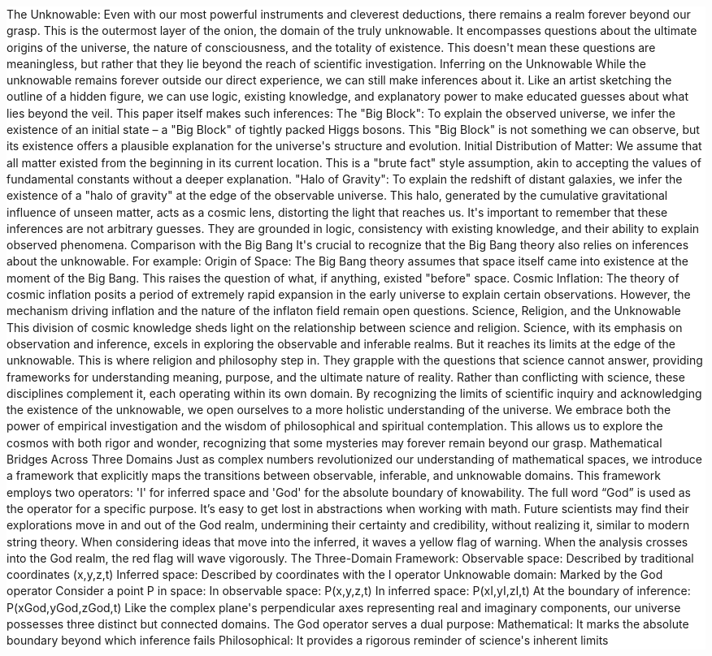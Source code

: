 The Unknowable: Even with our most powerful instruments and cleverest deductions, there remains a realm forever beyond our grasp. This is the outermost layer of the onion, the domain of the truly unknowable. It encompasses questions about the ultimate origins of the universe, the nature of consciousness, and the totality of existence. This doesn't mean these questions are meaningless, but rather that they lie beyond the reach of scientific investigation.
Inferring on the Unknowable
While the unknowable remains forever outside our direct experience, we can still make inferences about it. Like an artist sketching the outline of a hidden figure, we can use logic, existing knowledge, and explanatory power to make educated guesses about what lies beyond the veil.
This paper itself makes such inferences:
The "Big Block": To explain the observed universe, we infer the existence of an initial state – a "Big Block" of tightly packed Higgs bosons. This "Big Block" is not something we can observe, but its existence offers a plausible explanation for the universe's structure and evolution.
Initial Distribution of Matter: We assume that all matter existed from the beginning in its current location. This is a "brute fact" style assumption, akin to accepting the values of fundamental constants without a deeper explanation.
"Halo of Gravity": To explain the redshift of distant galaxies, we infer the existence of a "halo of gravity" at the edge of the observable universe. This halo, generated by the cumulative gravitational influence of unseen matter, acts as a cosmic lens, distorting the light that reaches us.
It's important to remember that these inferences are not arbitrary guesses. They are grounded in logic, consistency with existing knowledge, and their ability to explain observed phenomena.
Comparison with the Big Bang
It's crucial to recognize that the Big Bang theory also relies on inferences about the unknowable. For example:
Origin of Space: The Big Bang theory assumes that space itself came into existence at the moment of the Big Bang. This raises the question of what, if anything, existed "before" space.
Cosmic Inflation: The theory of cosmic inflation posits a period of extremely rapid expansion in the early universe to explain certain observations. However, the mechanism driving inflation and the nature of the inflaton field remain open questions.
Science, Religion, and the Unknowable
This division of cosmic knowledge sheds light on the relationship between science and religion. Science, with its emphasis on observation and inference, excels in exploring the observable and inferable realms. But it reaches its limits at the edge of the unknowable.
This is where religion and philosophy step in. They grapple with the questions that science cannot answer, providing frameworks for understanding meaning, purpose, and the ultimate nature of reality. Rather than conflicting with science, these disciplines complement it, each operating within its own domain.
By recognizing the limits of scientific inquiry and acknowledging the existence of the unknowable, we open ourselves to a more holistic understanding of the universe. We embrace both the power of empirical investigation and the wisdom of philosophical and spiritual contemplation. This allows us to explore the cosmos with both rigor and wonder, recognizing that some mysteries may forever remain beyond our grasp.
Mathematical Bridges Across Three Domains
Just as complex numbers revolutionized our understanding of mathematical spaces, we introduce a framework that explicitly maps the transitions between observable, inferable, and unknowable domains. This framework employs two operators: 'I' for inferred space and 'God' for the absolute boundary of knowability.
The full word “God” is used as the operator for a specific purpose. It’s easy to get lost in abstractions when working with math. Future scientists may find their explorations move in and out of the God realm, undermining their certainty and credibility, without realizing it, similar to modern string theory. When considering ideas that move into the inferred, it waves a yellow flag of warning. When the analysis crosses into the God realm, the red flag will wave vigorously.
The Three-Domain Framework:
Observable space: Described by traditional coordinates (x,y,z,t)
Inferred space: Described by coordinates with the I operator
Unknowable domain: Marked by the God operator
Consider a point P in space:
In observable space: P(x,y,z,t)
In inferred space: P(xI,yI,zI,t)
At the boundary of inference: P(xGod,yGod,zGod,t)
Like the complex plane's perpendicular axes representing real and imaginary components, our universe possesses three distinct but connected domains. The God operator serves a dual purpose:
Mathematical: It marks the absolute boundary beyond which inference fails
Philosophical: It provides a rigorous reminder of science's inherent limits